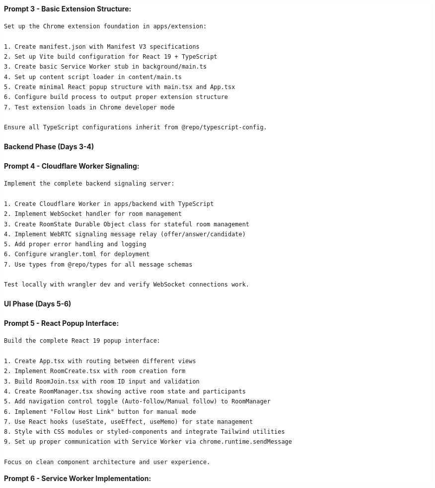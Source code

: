 **Prompt 3 - Basic Extension Structure:**

```
Set up the Chrome extension foundation in apps/extension:

1. Create manifest.json with Manifest V3 specifications
2. Set up Vite build configuration for React 19 + TypeScript
3. Create basic Service Worker stub in background/main.ts
4. Set up content script loader in content/main.ts
5. Create minimal React popup structure with main.tsx and App.tsx
6. Configure build process to output proper extension structure
7. Test extension loads in Chrome developer mode

Ensure all TypeScript configurations inherit from @repo/typescript-config.
```

#### **Backend Phase (Days 3-4)**

**Prompt 4 - Cloudflare Worker Signaling:**

```
Implement the complete backend signaling server:

1. Create Cloudflare Worker in apps/backend with TypeScript
2. Implement WebSocket handler for room management
3. Create RoomState Durable Object class for stateful room management
4. Implement WebRTC signaling message relay (offer/answer/candidate)
5. Add proper error handling and logging
6. Configure wrangler.toml for deployment
7. Use types from @repo/types for all message schemas

Test locally with wrangler dev and verify WebSocket connections work.
```

#### **UI Phase (Days 5-6)**

**Prompt 5 - React Popup Interface:**

```
Build the complete React 19 popup interface:

1. Create App.tsx with routing between different views
2. Implement RoomCreate.tsx with room creation form
3. Build RoomJoin.tsx with room ID input and validation
4. Create RoomManager.tsx showing active room state and participants
5. Add navigation control toggle (Auto-follow/Manual follow) to RoomManager
6. Implement "Follow Host Link" button for manual mode
7. Use React hooks (useState, useEffect, useMemo) for state management
8. Style with CSS modules or styled-components and integrate Tailwind utilities
9. Set up proper communication with Service Worker via chrome.runtime.sendMessage

Focus on clean component architecture and user experience.
```

**Prompt 6 - Service Worker Implementation:**
